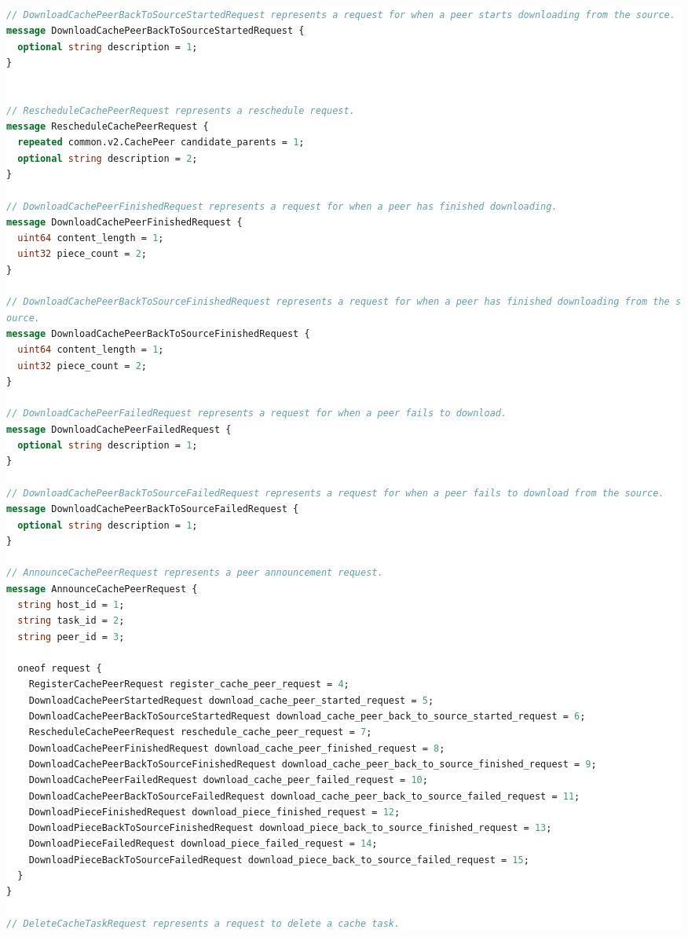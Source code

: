 ```proto
// DownloadCachePeerBackToSourceStartedRequest represents a request for when a peer starts downloading from the source.
message DownloadCachePeerBackToSourceStartedRequest {
  optional string description = 1;
}


// RescheduleCachePeerRequest represents a reschedule request.
message RescheduleCachePeerRequest {
  repeated common.v2.CachePeer candidate_parents = 1;
  optional string description = 2;
}

// DownloadCachePeerFinishedRequest represents a request for when a peer has finished downloading.
message DownloadCachePeerFinishedRequest {
  uint64 content_length = 1;
  uint32 piece_count = 2;
}

// DownloadCachePeerBackToSourceFinishedRequest represents a request for when a peer has finished downloading from the source.
message DownloadCachePeerBackToSourceFinishedRequest {
  uint64 content_length = 1;
  uint32 piece_count = 2;
}

// DownloadCachePeerFailedRequest represents a request for when a peer fails to download.
message DownloadCachePeerFailedRequest {
  optional string description = 1;
}

// DownloadCachePeerBackToSourceFailedRequest represents a request for when a peer fails to download from the source.
message DownloadCachePeerBackToSourceFailedRequest {
  optional string description = 1;
}

// AnnounceCachePeerRequest represents a peer announcement request.
message AnnounceCachePeerRequest {
  string host_id = 1;
  string task_id = 2;
  string peer_id = 3;

  oneof request {
    RegisterCachePeerRequest register_cache_peer_request = 4;
    DownloadCachePeerStartedRequest download_cache_peer_started_request = 5;
    DownloadCachePeerBackToSourceStartedRequest download_cache_peer_back_to_source_started_request = 6;
    RescheduleCachePeerRequest reschedule_cache_peer_request = 7;
    DownloadCachePeerFinishedRequest download_cache_peer_finished_request = 8;
    DownloadCachePeerBackToSourceFinishedRequest download_cache_peer_back_to_source_finished_request = 9;
    DownloadCachePeerFailedRequest download_cache_peer_failed_request = 10;
    DownloadCachePeerBackToSourceFailedRequest download_cache_peer_back_to_source_failed_request = 11;
    DownloadPieceFinishedRequest download_piece_finished_request = 12;
    DownloadPieceBackToSourceFinishedRequest download_piece_back_to_source_finished_request = 13;
    DownloadPieceFailedRequest download_piece_failed_request = 14;
    DownloadPieceBackToSourceFailedRequest download_piece_back_to_source_failed_request = 15;
  }
}

// DeleteCacheTaskRequest represents a request to delete a cache task.
```